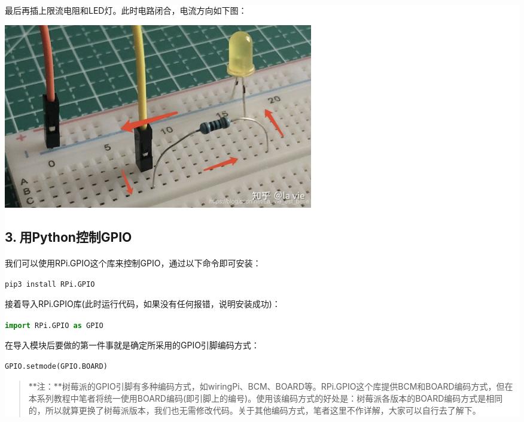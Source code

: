 最后再插上限流电阻和LED灯。此时电路闭合，电流方向如下图：

 <img src=".asserts/image-20220109204633285.png" alt="image-20220109204633285" style="zoom:50%;" />





## 3. 用Python控制GPIO

我们可以使用RPi.GPIO这个库来控制GPIO，通过以下命令即可安装：

```python
pip3 install RPi.GPIO
```

接着导入RPi.GPIO库(此时运行代码，如果没有任何报错，说明安装成功)：

```python
import RPi.GPIO as GPIO
```



在导入模块后要做的第一件事就是确定所采用的GPIO引脚编码方式：

```python
GPIO.setmode(GPIO.BOARD)
```

> **注：**树莓派的GPIO引脚有多种编码方式，如wiringPi、BCM、BOARD等。RPi.GPIO这个库提供BCM和BOARD编码方式，但在本系列教程中笔者将统一使用BOARD编码(即引脚上的编号)。使用该编码方式的好处是：树莓派各版本的BOARD编码方式是相同的，所以就算更换了树莓派版本，我们也无需修改代码。关于其他编码方式，笔者这里不作详解，大家可以自行去了解下。
